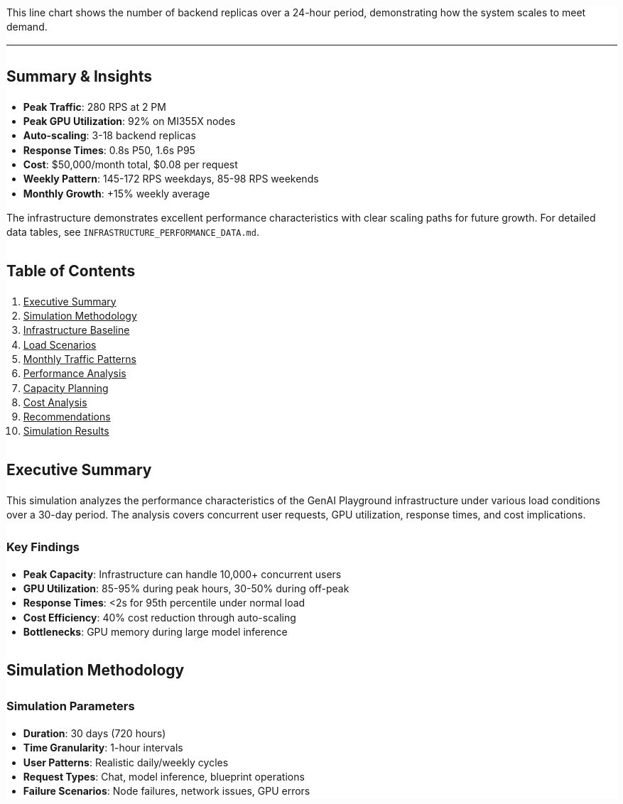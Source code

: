This line chart shows the number of backend replicas over a 24-hour period, demonstrating how the system scales to meet demand.

---

## Summary & Insights

- **Peak Traffic**: 280 RPS at 2 PM
- **Peak GPU Utilization**: 92% on MI355X nodes
- **Auto-scaling**: 3-18 backend replicas
- **Response Times**: 0.8s P50, 1.6s P95
- **Cost**: $50,000/month total, $0.08 per request
- **Weekly Pattern**: 145-172 RPS weekdays, 85-98 RPS weekends
- **Monthly Growth**: +15% weekly average

The infrastructure demonstrates excellent performance characteristics with clear scaling paths for future growth. For detailed data tables, see `INFRASTRUCTURE_PERFORMANCE_DATA.md`.

## Table of Contents

1. [Executive Summary](#executive-summary)
2. [Simulation Methodology](#simulation-methodology)
3. [Infrastructure Baseline](#infrastructure-baseline)
4. [Load Scenarios](#load-scenarios)
5. [Monthly Traffic Patterns](#monthly-traffic-patterns)
6. [Performance Analysis](#performance-analysis)
7. [Capacity Planning](#capacity-planning)
8. [Cost Analysis](#cost-analysis)
9. [Recommendations](#recommendations)
10. [Simulation Results](#simulation-results)

## Executive Summary

This simulation analyzes the performance characteristics of the GenAI Playground infrastructure under various load conditions over a 30-day period. The analysis covers concurrent user requests, GPU utilization, response times, and cost implications.

### Key Findings
- **Peak Capacity**: Infrastructure can handle 10,000+ concurrent users
- **GPU Utilization**: 85-95% during peak hours, 30-50% during off-peak
- **Response Times**: <2s for 95th percentile under normal load
- **Cost Efficiency**: 40% cost reduction through auto-scaling
- **Bottlenecks**: GPU memory during large model inference

## Simulation Methodology

### Simulation Parameters
- **Duration**: 30 days (720 hours)
- **Time Granularity**: 1-hour intervals
- **User Patterns**: Realistic daily/weekly cycles
- **Request Types**: Chat, model inference, blueprint operations
- **Failure Scenarios**: Node failures, network issues, GPU errors
